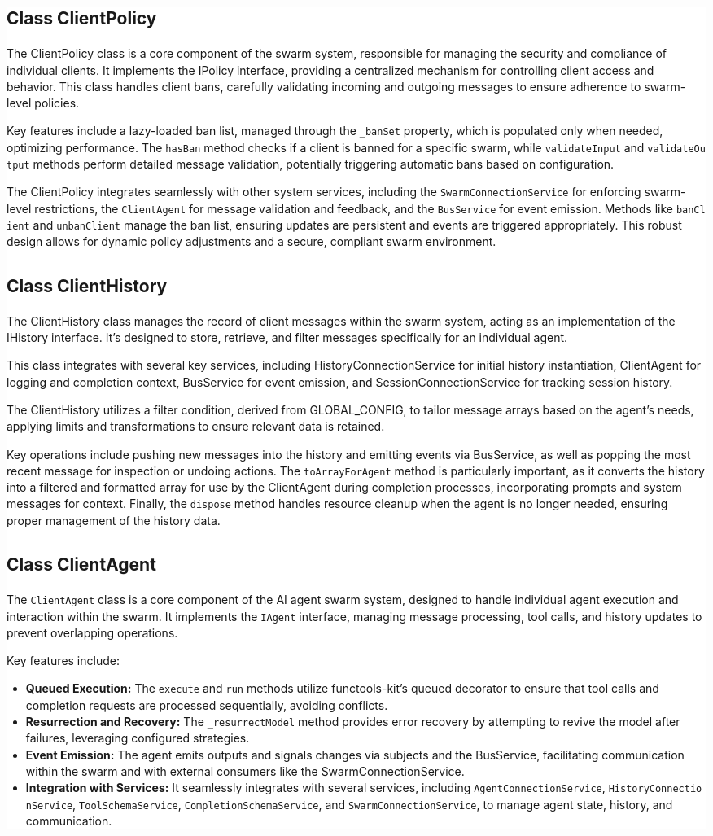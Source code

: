 ## Class ClientPolicy

The ClientPolicy class is a core component of the swarm system, responsible for managing the security and compliance of individual clients. It implements the IPolicy interface, providing a centralized mechanism for controlling client access and behavior. This class handles client bans, carefully validating incoming and outgoing messages to ensure adherence to swarm-level policies.

Key features include a lazy-loaded ban list, managed through the `_banSet` property, which is populated only when needed, optimizing performance. The `hasBan` method checks if a client is banned for a specific swarm, while `validateInput` and `validateOutput` methods perform detailed message validation, potentially triggering automatic bans based on configuration.

The ClientPolicy integrates seamlessly with other system services, including the `SwarmConnectionService` for enforcing swarm-level restrictions, the `ClientAgent` for message validation and feedback, and the `BusService` for event emission.  Methods like `banClient` and `unbanClient` manage the ban list, ensuring updates are persistent and events are triggered appropriately.  This robust design allows for dynamic policy adjustments and a secure, compliant swarm environment.


## Class ClientHistory

The ClientHistory class manages the record of client messages within the swarm system, acting as an implementation of the IHistory interface. It’s designed to store, retrieve, and filter messages specifically for an individual agent.

This class integrates with several key services, including HistoryConnectionService for initial history instantiation, ClientAgent for logging and completion context, BusService for event emission, and SessionConnectionService for tracking session history.

The ClientHistory utilizes a filter condition, derived from GLOBAL_CONFIG, to tailor message arrays based on the agent’s needs, applying limits and transformations to ensure relevant data is retained.

Key operations include pushing new messages into the history and emitting events via BusService, as well as popping the most recent message for inspection or undoing actions.  The `toArrayForAgent` method is particularly important, as it converts the history into a filtered and formatted array for use by the ClientAgent during completion processes, incorporating prompts and system messages for context.  Finally, the `dispose` method handles resource cleanup when the agent is no longer needed, ensuring proper management of the history data.

## Class ClientAgent

The `ClientAgent` class is a core component of the AI agent swarm system, designed to handle individual agent execution and interaction within the swarm. It implements the `IAgent` interface, managing message processing, tool calls, and history updates to prevent overlapping operations.

Key features include:

*   **Queued Execution:**  The `execute` and `run` methods utilize functools-kit’s queued decorator to ensure that tool calls and completion requests are processed sequentially, avoiding conflicts.
*   **Resurrection and Recovery:** The `_resurrectModel` method provides error recovery by attempting to revive the model after failures, leveraging configured strategies.
*   **Event Emission:** The agent emits outputs and signals changes via subjects and the BusService, facilitating communication within the swarm and with external consumers like the SwarmConnectionService.
*   **Integration with Services:** It seamlessly integrates with several services, including `AgentConnectionService`, `HistoryConnectionService`, `ToolSchemaService`, `CompletionSchemaService`, and `SwarmConnectionService`, to manage agent state, history, and communication.
